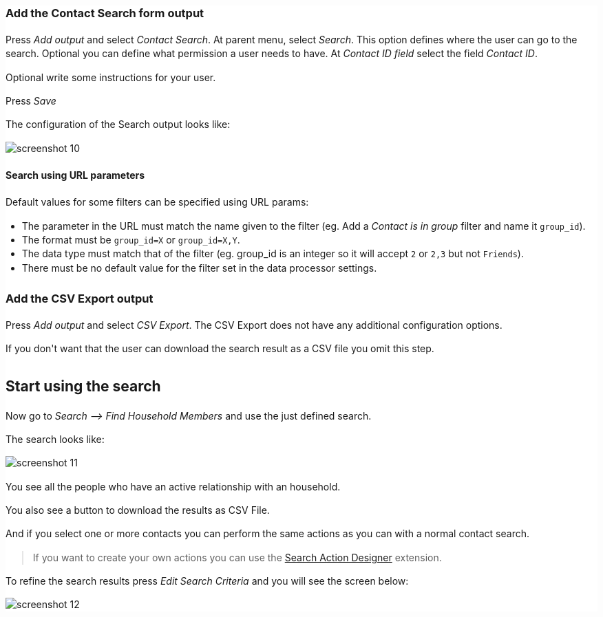 ### Add the Contact Search form output

Press *Add output* and select *Contact Search*. At parent menu, select *Search*. This option defines where the user can
go to the search. Optional you can define what permission a user needs to have.
At *Contact ID field* select the field *Contact ID*.

Optional write some instructions for your user.

Press *Save*

The configuration of the Search output looks like:

![screenshot 10](images/howto_create_search_10.png)

#### Search using URL parameters

Default values for some filters can be specified using URL params:
- The parameter in the URL must match the name given to the filter (eg. Add a *Contact is in group* filter and name it `group_id`).
- The format must be `group_id=X` or `group_id=X,Y`.
- The data type must match that of the filter (eg. group_id is an integer so it will accept `2` or `2,3` but not `Friends`).
- There must be no default value for the filter set in the data processor settings.

### Add the CSV Export output

Press *Add output*  and select *CSV Export*. The CSV Export does not have any additional configuration options.

If you don't want that the user can download the search result as a CSV file you omit this step.

## Start using the search

Now go to *Search --> Find Household Members* and use the just defined search.

The search looks like:

![screenshot 11](images/howto_create_search_11.png)

You see all the people who have an active relationship with an household.

You also see a button to download the results as CSV File.

And if you select one or more contacts you can perform the same actions as you can with a normal contact search.

> If you want to create your own actions you can use the [Search Action Designer](https://lab.civicrm.org/extensions/searchactiondesigner) extension.

To refine the search results press *Edit Search Criteria* and you will see the screen below:

![screenshot 12](images/howto_create_search_12.png)
